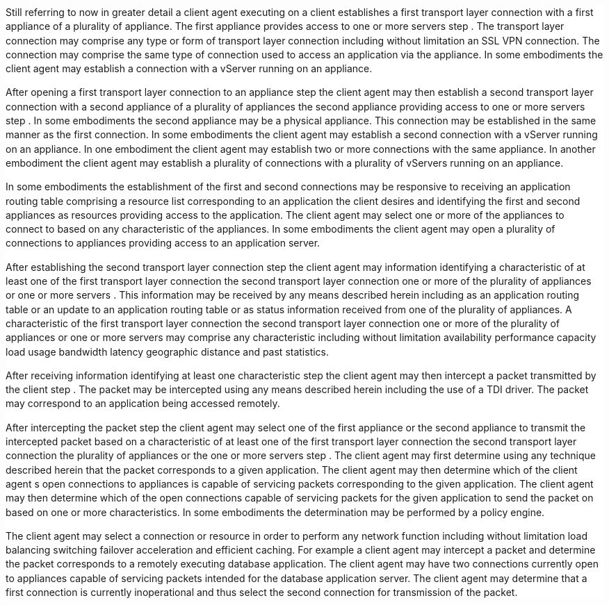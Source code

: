 Still referring to now in greater detail a client agent executing on a client establishes a first transport layer connection with a first appliance of a plurality of appliance. The first appliance provides access to one or more servers step . The transport layer connection may comprise any type or form of transport layer connection including without limitation an SSL VPN connection. The connection may comprise the same type of connection used to access an application via the appliance. In some embodiments the client agent may establish a connection with a vServer running on an appliance.

After opening a first transport layer connection to an appliance step the client agent may then establish a second transport layer connection with a second appliance of a plurality of appliances the second appliance providing access to one or more servers step . In some embodiments the second appliance may be a physical appliance. This connection may be established in the same manner as the first connection. In some embodiments the client agent may establish a second connection with a vServer running on an appliance. In one embodiment the client agent may establish two or more connections with the same appliance. In another embodiment the client agent may establish a plurality of connections with a plurality of vServers running on an appliance.

In some embodiments the establishment of the first and second connections may be responsive to receiving an application routing table comprising a resource list corresponding to an application the client desires and identifying the first and second appliances as resources providing access to the application. The client agent may select one or more of the appliances to connect to based on any characteristic of the appliances. In some embodiments the client agent may open a plurality of connections to appliances providing access to an application server.

After establishing the second transport layer connection step the client agent may information identifying a characteristic of at least one of the first transport layer connection the second transport layer connection one or more of the plurality of appliances or one or more servers . This information may be received by any means described herein including as an application routing table or an update to an application routing table or as status information received from one of the plurality of appliances. A characteristic of the first transport layer connection the second transport layer connection one or more of the plurality of appliances or one or more servers may comprise any characteristic including without limitation availability performance capacity load usage bandwidth latency geographic distance and past statistics.

After receiving information identifying at least one characteristic step the client agent may then intercept a packet transmitted by the client step . The packet may be intercepted using any means described herein including the use of a TDI driver. The packet may correspond to an application being accessed remotely.

After intercepting the packet step the client agent may select one of the first appliance or the second appliance to transmit the intercepted packet based on a characteristic of at least one of the first transport layer connection the second transport layer connection the plurality of appliances or the one or more servers step . The client agent may first determine using any technique described herein that the packet corresponds to a given application. The client agent may then determine which of the client agent s open connections to appliances is capable of servicing packets corresponding to the given application. The client agent may then determine which of the open connections capable of servicing packets for the given application to send the packet on based on one or more characteristics. In some embodiments the determination may be performed by a policy engine.

The client agent may select a connection or resource in order to perform any network function including without limitation load balancing switching failover acceleration and efficient caching. For example a client agent may intercept a packet and determine the packet corresponds to a remotely executing database application. The client agent may have two connections currently open to appliances capable of servicing packets intended for the database application server. The client agent may determine that a first connection is currently inoperational and thus select the second connection for transmission of the packet.

